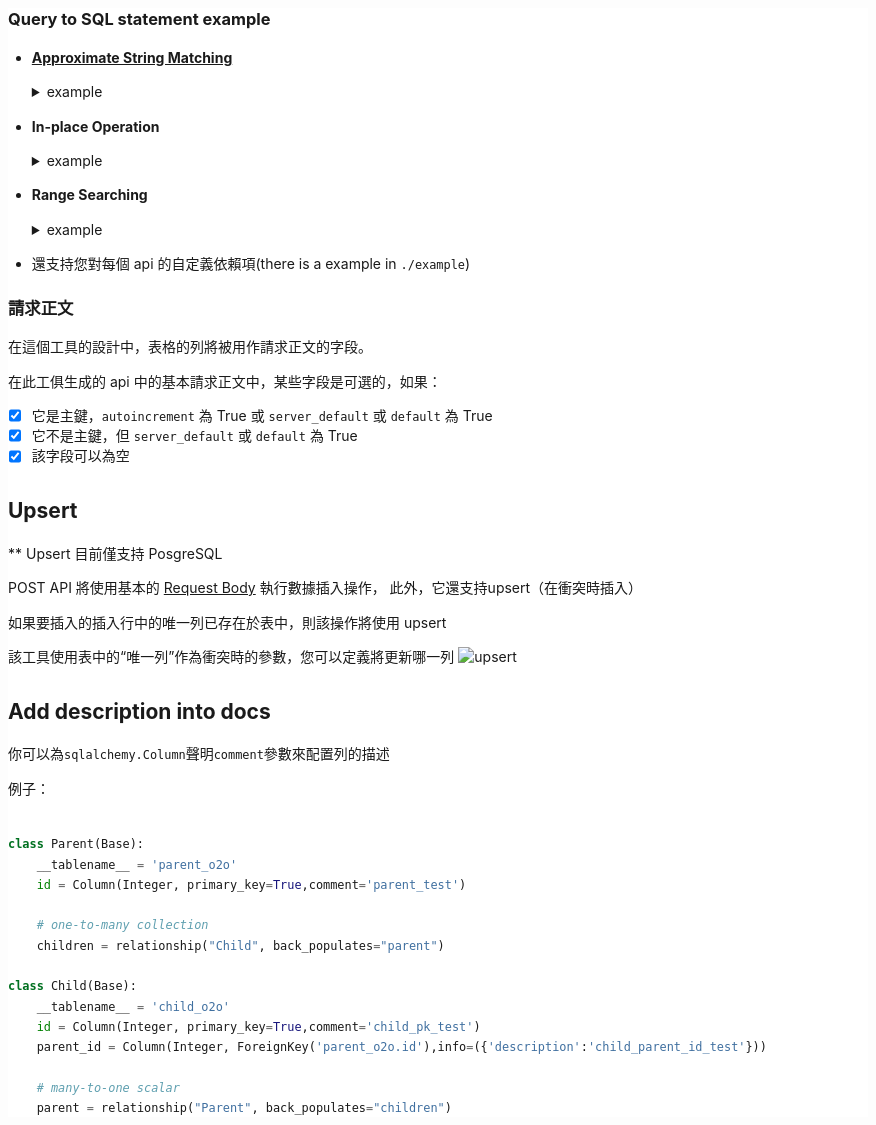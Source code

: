     
### Query to SQL statement example

- [**Approximate String Matching**](https://www.postgresql.org/docs/9.3/functions-matching.html)
  <details><summary>example</summary></details>

  
- **In-place Operation**
  <details><summary>example</summary></details>        


- **Range Searching**
  <details><summary>example</summary></details>
  

- 還支持您對每個 api 的自定義依賴項(there is a example in `./example`)

### 請求正文

在這個工具的設計中，表格的列將被用作請求正文的字段。

在此工俱生成的 api 中的基本請求正文中，某些字段是可選的，如果：

* [x] 它是主鍵，`autoincrement` 為 True 或 `server_default` 或 `default` 為 True
* [x] 它不是主鍵，但 `server_default` 或 `default` 為 True
* [x] 該字段可以為空

## Upsert
** Upsert 目前僅支持 PosgreSQL

POST API 將使用基本的 [Request Body](#request-body) 執行數據插入操作，
此外，它還支持upsert（在衝突時插入）

如果要插入的插入行中的唯一列已存在於表中，則該操作將使用 upsert

該工具使用表中的“唯一列”作為衝突時的參數，您可以定義將更新哪一列
![upsert](https://github.com/LuisLuii/FastAPIQuickCRUD/blob/main/pic/upsert_preview.png?raw=true)

## Add description into docs

你可以為`sqlalchemy.Column`聲明`comment`參數來配置列的描述

例子：

```python

class Parent(Base):
    __tablename__ = 'parent_o2o'
    id = Column(Integer, primary_key=True,comment='parent_test')

    # one-to-many collection
    children = relationship("Child", back_populates="parent")

class Child(Base):
    __tablename__ = 'child_o2o'
    id = Column(Integer, primary_key=True,comment='child_pk_test')
    parent_id = Column(Integer, ForeignKey('parent_o2o.id'),info=({'description':'child_parent_id_test'}))

    # many-to-one scalar
    parent = relationship("Parent", back_populates="children")
```
